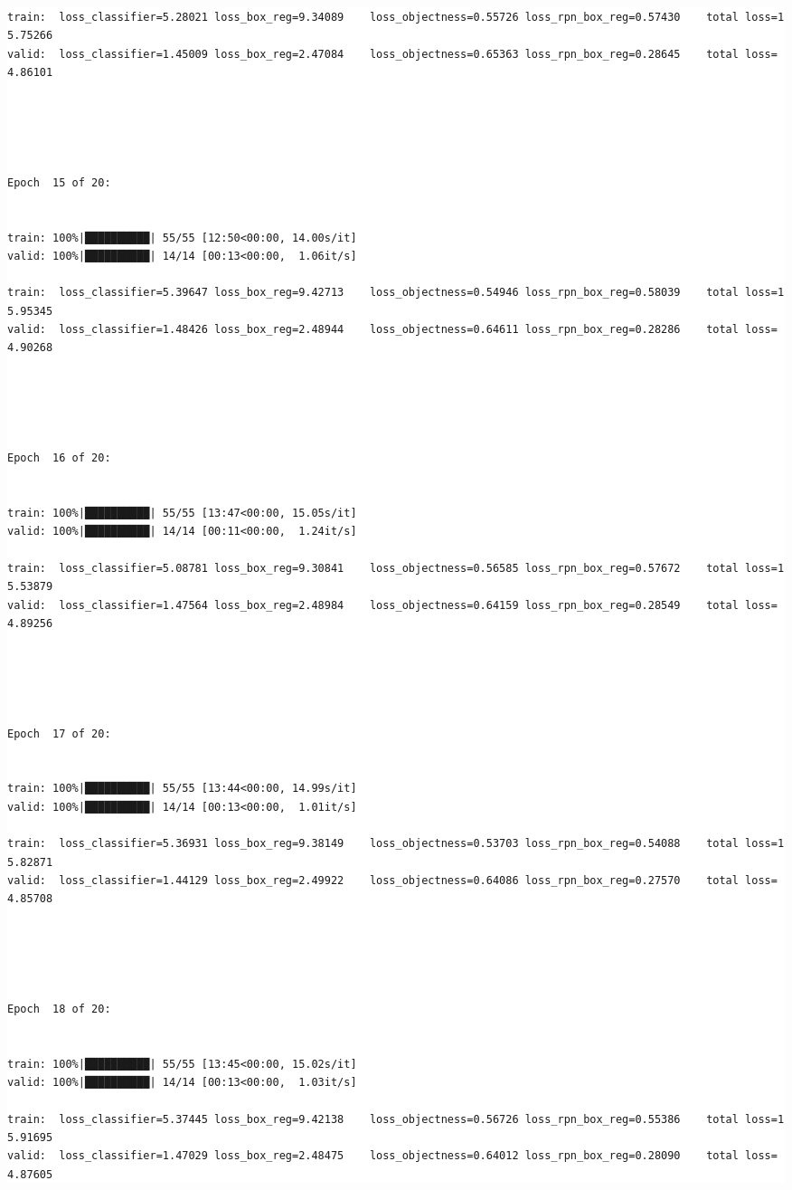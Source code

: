     train:	loss_classifier=5.28021	loss_box_reg=9.34089	loss_objectness=0.55726	loss_rpn_box_reg=0.57430	total loss=15.75266
    valid:	loss_classifier=1.45009	loss_box_reg=2.47084	loss_objectness=0.65363	loss_rpn_box_reg=0.28645	total loss=4.86101
    

    
    

    Epoch  15 of 20:
    

    train: 100%|██████████| 55/55 [12:50<00:00, 14.00s/it]
    valid: 100%|██████████| 14/14 [00:13<00:00,  1.06it/s]

    train:	loss_classifier=5.39647	loss_box_reg=9.42713	loss_objectness=0.54946	loss_rpn_box_reg=0.58039	total loss=15.95345
    valid:	loss_classifier=1.48426	loss_box_reg=2.48944	loss_objectness=0.64611	loss_rpn_box_reg=0.28286	total loss=4.90268
    

    
    

    Epoch  16 of 20:
    

    train: 100%|██████████| 55/55 [13:47<00:00, 15.05s/it]
    valid: 100%|██████████| 14/14 [00:11<00:00,  1.24it/s]

    train:	loss_classifier=5.08781	loss_box_reg=9.30841	loss_objectness=0.56585	loss_rpn_box_reg=0.57672	total loss=15.53879
    valid:	loss_classifier=1.47564	loss_box_reg=2.48984	loss_objectness=0.64159	loss_rpn_box_reg=0.28549	total loss=4.89256
    

    
    

    Epoch  17 of 20:
    

    train: 100%|██████████| 55/55 [13:44<00:00, 14.99s/it]
    valid: 100%|██████████| 14/14 [00:13<00:00,  1.01it/s]

    train:	loss_classifier=5.36931	loss_box_reg=9.38149	loss_objectness=0.53703	loss_rpn_box_reg=0.54088	total loss=15.82871
    valid:	loss_classifier=1.44129	loss_box_reg=2.49922	loss_objectness=0.64086	loss_rpn_box_reg=0.27570	total loss=4.85708
    

    
    

    Epoch  18 of 20:
    

    train: 100%|██████████| 55/55 [13:45<00:00, 15.02s/it]
    valid: 100%|██████████| 14/14 [00:13<00:00,  1.03it/s]

    train:	loss_classifier=5.37445	loss_box_reg=9.42138	loss_objectness=0.56726	loss_rpn_box_reg=0.55386	total loss=15.91695
    valid:	loss_classifier=1.47029	loss_box_reg=2.48475	loss_objectness=0.64012	loss_rpn_box_reg=0.28090	total loss=4.87605
    

